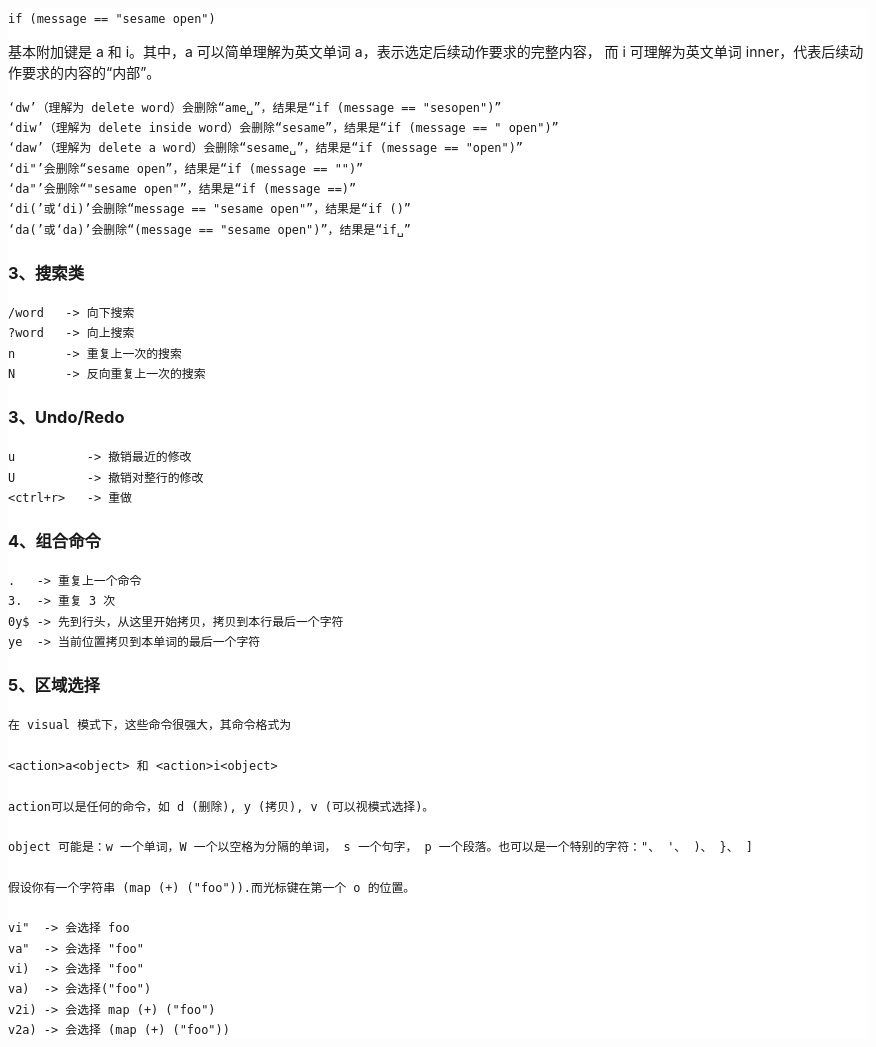 ```
if (message == "sesame open")
```

基本附加键是 a 和 i。其中，a 可以简单理解为英文单词 a，表示选定后续动作要求的完整内容，
而 i 可理解为英文单词 inner，代表后续动作要求的内容的“内部”。

```
‘dw’（理解为 delete word）会删除“ame␣”，结果是“if (message == "sesopen")”
‘diw’（理解为 delete inside word）会删除“sesame”，结果是“if (message == " open")”
‘daw’（理解为 delete a word）会删除“sesame␣”，结果是“if (message == "open")”
‘di"’会删除“sesame open”，结果是“if (message == "")”
‘da"’会删除“"sesame open"”，结果是“if (message ==)”
‘di(’或‘di)’会删除“message == "sesame open"”，结果是“if ()”
‘da(’或‘da)’会删除“(message == "sesame open")”，结果是“if␣”
```


### 3、搜索类

```
/word   -> 向下搜索
?word   -> 向上搜索
n       -> 重复上一次的搜索
N       -> 反向重复上一次的搜索
```

### 3、Undo/Redo

```
u          -> 撤销最近的修改
U          -> 撤销对整行的修改
<ctrl+r>   -> 重做
```

### 4、组合命令

```
.   -> 重复上一个命令
3.  -> 重复 3 次
0y$ -> 先到行头，从这里开始拷贝，拷贝到本行最后一个字符
ye  -> 当前位置拷贝到本单词的最后一个字符
```

### 5、区域选择

```
在 visual 模式下，这些命令很强大，其命令格式为

<action>a<object> 和 <action>i<object>

action可以是任何的命令，如 d (删除), y (拷贝), v (可以视模式选择)。

object 可能是：w 一个单词，W 一个以空格为分隔的单词， s 一个句字， p 一个段落。也可以是一个特别的字符："、 '、 )、 }、 ]

假设你有一个字符串 (map (+) ("foo")).而光标键在第一个 o 的位置。

vi"  -> 会选择 foo
va"  -> 会选择 "foo"
vi)  -> 会选择 "foo"
va)  -> 会选择("foo")
v2i) -> 会选择 map (+) ("foo")
v2a) -> 会选择 (map (+) ("foo"))
```
